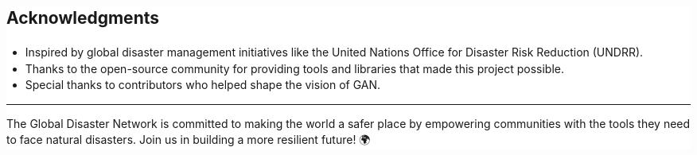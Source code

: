 ## Acknowledgments

- Inspired by global disaster management initiatives like the United Nations Office for Disaster Risk Reduction (UNDRR).
- Thanks to the open-source community for providing tools and libraries that made this project possible.
- Special thanks to contributors who helped shape the vision of GAN.

---

The Global Disaster Network is committed to making the world a safer place by empowering communities with the tools they need to face natural disasters. Join us in building a more resilient future! 🌍